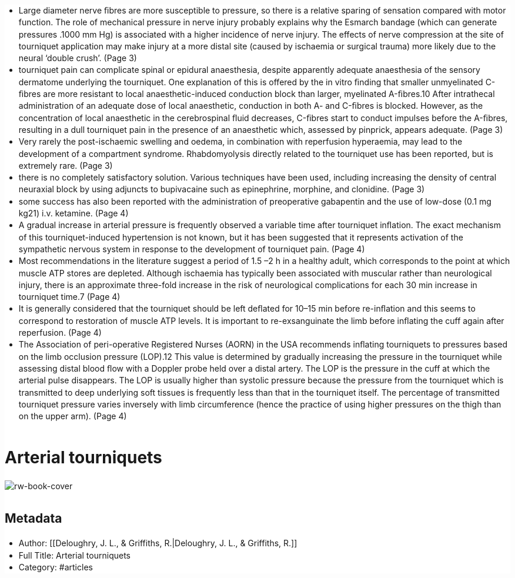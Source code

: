 - Large diameter nerve ﬁbres are more susceptible to pressure, so there is a relative sparing of sensation compared with motor function. The role of mechanical pressure in nerve injury probably explains why the Esmarch bandage (which can generate pressures .1000 mm Hg) is associated with a higher incidence of nerve injury. The effects of nerve compression at the site of tourniquet application may make injury at a more distal site (caused by ischaemia or surgical trauma) more likely due to the neural ‘double crush’. (Page 3)
- tourniquet pain can complicate spinal or epidural anaesthesia, despite apparently adequate anaesthesia of the sensory dermatome underlying the tourniquet. One explanation of this is offered by the in vitro ﬁnding that smaller unmyelinated C-ﬁbres are more resistant to local anaesthetic-induced conduction block than larger, myelinated A-ﬁbres.10 After intrathecal administration of an adequate dose of local anaesthetic, conduction in both A- and C-ﬁbres is blocked. However, as the concentration of local anaesthetic in the cerebrospinal ﬂuid decreases, C-ﬁbres start to conduct impulses before the A-ﬁbres, resulting in a dull tourniquet pain in the presence of an anaesthetic which, assessed by pinprick, appears adequate. (Page 3)
- Very rarely the post-ischaemic swelling and oedema, in combination with reperfusion hyperaemia, may lead to the development of a compartment syndrome. Rhabdomyolysis directly related to the tourniquet use has been reported, but is extremely rare. (Page 3)
- there is no completely satisfactory solution. Various techniques have been used, including increasing the density of central neuraxial block by using adjuncts to bupivacaine such as epinephrine, morphine, and clonidine. (Page 3)
- some success has also been reported with the administration of preoperative gabapentin and the use of low-dose (0.1 mg kg21) i.v. ketamine. (Page 4)
- A gradual increase in arterial pressure is frequently observed a variable time after tourniquet inﬂation. The exact mechanism of this tourniquet-induced hypertension is not known, but it has been suggested that it represents activation of the sympathetic nervous system in response to the development of tourniquet pain. (Page 4)
- Most recommendations in the literature suggest a period of 1.5 –2 h in a healthy adult, which corresponds to the point at which muscle ATP stores are depleted. Although ischaemia has typically been associated with muscular rather than neurological injury, there is an approximate three-fold increase in the risk of neurological complications for each 30 min increase in tourniquet time.7 (Page 4)
- It is generally considered that the tourniquet should be left deﬂated for 10–15 min before re-inﬂation and this seems to correspond to restoration of muscle ATP levels. It is important to re-exsanguinate the limb before inﬂating the cuff again after reperfusion. (Page 4)
- The Association of peri-operative Registered Nurses (AORN) in the USA recommends inﬂating tourniquets to pressures based on the limb occlusion pressure (LOP).12 This value is determined by gradually increasing the pressure in the tourniquet while assessing distal blood ﬂow with a Doppler probe held over a distal artery. The LOP is the pressure in the cuff at which the arterial pulse disappears. The LOP is usually higher than systolic pressure because the pressure from the tourniquet which is transmitted to deep underlying soft tissues is frequently less than that in the tourniquet itself. The percentage of transmitted tourniquet pressure varies inversely with limb circumference (hence the practice of using higher pressures on the thigh than on the upper arm). (Page 4)
# Arterial tourniquets

![rw-book-cover](https://readwise-assets.s3.amazonaws.com/static/images/default-book-icon-5.25188386e520.png)

## Metadata
- Author: [[Deloughry, J. L., & Griffiths, R.\|Deloughry, J. L., & Griffiths, R.]]
- Full Title: Arterial tourniquets
- Category: #articles
